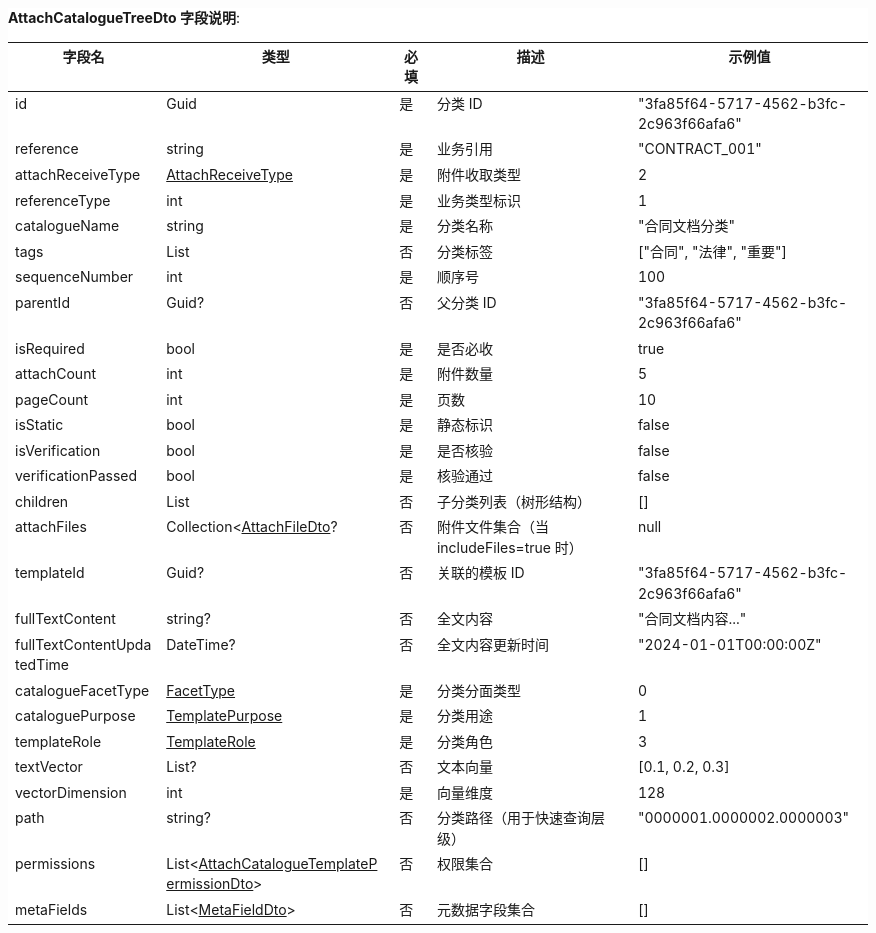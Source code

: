 **AttachCatalogueTreeDto 字段说明**:

| 字段名                         | 类型                                                                                | 必填 | 描述                                    | 示例值                                 |
| ------------------------------ | ----------------------------------------------------------------------------------- | ---- | --------------------------------------- | -------------------------------------- |
| id                             | Guid                                                                                | 是   | 分类 ID                                 | "3fa85f64-5717-4562-b3fc-2c963f66afa6" |
| reference                      | string                                                                              | 是   | 业务引用                                | "CONTRACT_001"                         |
| attachReceiveType              | [AttachReceiveType](#attachreceivetype)                                             | 是   | 附件收取类型                            | 2                                      |
| referenceType                  | int                                                                                 | 是   | 业务类型标识                            | 1                                      |
| catalogueName                  | string                                                                              | 是   | 分类名称                                | "合同文档分类"                         |
| tags                           | List<string>                                                                        | 否   | 分类标签                                | ["合同", "法律", "重要"]               |
| sequenceNumber                 | int                                                                                 | 是   | 顺序号                                  | 100                                    |
| parentId                       | Guid?                                                                               | 否   | 父分类 ID                               | "3fa85f64-5717-4562-b3fc-2c963f66afa6" |
| isRequired                     | bool                                                                                | 是   | 是否必收                                | true                                   |
| attachCount                    | int                                                                                 | 是   | 附件数量                                | 5                                      |
| pageCount                      | int                                                                                 | 是   | 页数                                    | 10                                     |
| isStatic                       | bool                                                                                | 是   | 静态标识                                | false                                  |
| isVerification                 | bool                                                                                | 是   | 是否核验                                | false                                  |
| verificationPassed             | bool                                                                                | 是   | 核验通过                                | false                                  |
| children                       | List<AttachCatalogueTreeDto>                                                        | 否   | 子分类列表（树形结构）                  | []                                     |
| attachFiles                    | Collection<[AttachFileDto](#attachfiledto-附件文件信息)?                            | 否   | 附件文件集合（当 includeFiles=true 时） | null                                   |
| templateId                     | Guid?                                                                               | 否   | 关联的模板 ID                           | "3fa85f64-5717-4562-b3fc-2c963f66afa6" |
| fullTextContent                | string?                                                                             | 否   | 全文内容                                | "合同文档内容..."                      |
| fullTextContentUpdatedTime     | DateTime?                                                                           | 否   | 全文内容更新时间                        | "2024-01-01T00:00:00Z"                 |
| catalogueFacetType             | [FacetType](#facettype)                                                             | 是   | 分类分面类型                            | 0                                      |
| cataloguePurpose               | [TemplatePurpose](#templatepurpose)                                                 | 是   | 分类用途                                | 1                                      |
| templateRole                   | [TemplateRole](#templaterole)                                                       | 是   | 分类角色                                | 3                                      |
| textVector                     | List<double>?                                                                       | 否   | 文本向量                                | [0.1, 0.2, 0.3]                        |
| vectorDimension                | int                                                                                 | 是   | 向量维度                                | 128                                    |
| path                           | string?                                                                             | 否   | 分类路径（用于快速查询层级）            | "0000001.0000002.0000003"              |
| permissions                    | List<[AttachCatalogueTemplatePermissionDto](#attachcataloguetemplatepermissiondto)> | 否   | 权限集合                                | []                                     |
| metaFields                     | List<[MetaFieldDto](#metafielddto-用于查询和返回)>                                  | 否   | 元数据字段集合                          | []                                     |